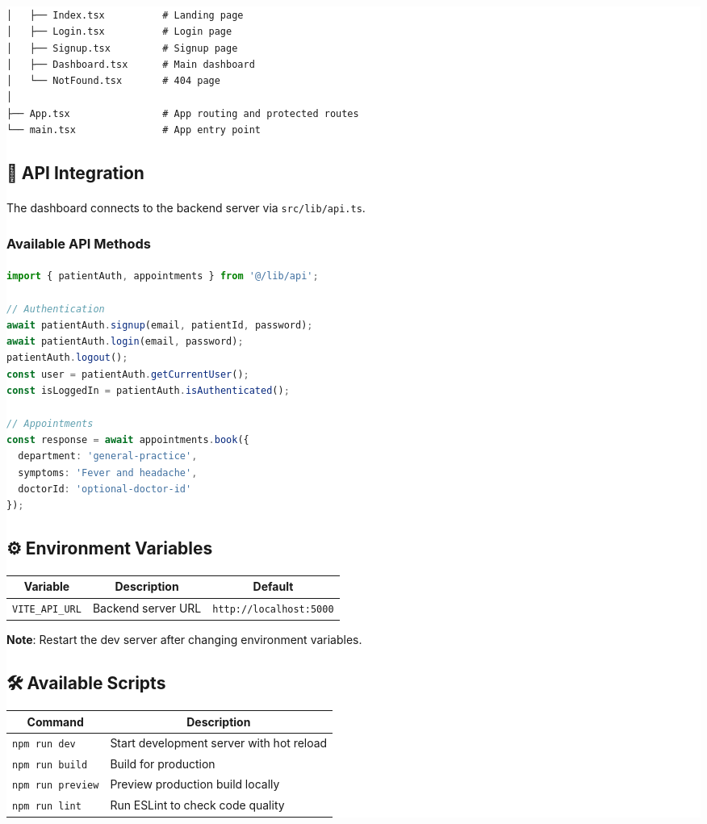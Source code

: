 ```
│   ├── Index.tsx          # Landing page
│   ├── Login.tsx          # Login page
│   ├── Signup.tsx         # Signup page
│   ├── Dashboard.tsx      # Main dashboard
│   └── NotFound.tsx       # 404 page
│
├── App.tsx                # App routing and protected routes
└── main.tsx               # App entry point
```

## 🔌 API Integration

The dashboard connects to the backend server via `src/lib/api.ts`.

### Available API Methods

```typescript
import { patientAuth, appointments } from '@/lib/api';

// Authentication
await patientAuth.signup(email, patientId, password);
await patientAuth.login(email, password);
patientAuth.logout();
const user = patientAuth.getCurrentUser();
const isLoggedIn = patientAuth.isAuthenticated();

// Appointments
const response = await appointments.book({
  department: 'general-practice',
  symptoms: 'Fever and headache',
  doctorId: 'optional-doctor-id'
});
```

## ⚙️ Environment Variables

| Variable | Description | Default |
|----------|-------------|---------|
| `VITE_API_URL` | Backend server URL | `http://localhost:5000` |

**Note**: Restart the dev server after changing environment variables.

## 🛠️ Available Scripts

| Command | Description |
|---------|-------------|
| `npm run dev` | Start development server with hot reload |
| `npm run build` | Build for production |
| `npm run preview` | Preview production build locally |
| `npm run lint` | Run ESLint to check code quality |
